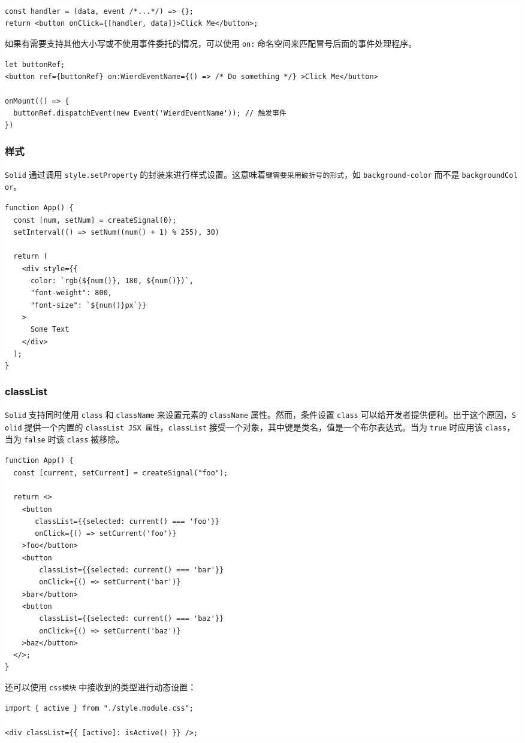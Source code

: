 ```tsx
const handler = (data, event /*...*/) => {};
return <button onClick={[handler, data]}>Click Me</button>;
```

如果有需要支持其他大小写或不使用事件委托的情况，可以使用 `on:` 命名空间来匹配冒号后面的事件处理程序。
```tsx
let buttonRef;
<button ref={buttonRef} on:WierdEventName={() => /* Do something */} >Click Me</button>

onMount(() => {
  buttonRef.dispatchEvent(new Event('WierdEventName')); // 触发事件
})
```

### 样式
`Solid` 通过调用 `style.setProperty` 的封装来进行样式设置。这意味着`键需要采用破折号的形式`，如 `background-color` 而不是 `backgroundColor`。
```tsx
function App() {
  const [num, setNum] = createSignal(0);
  setInterval(() => setNum((num() + 1) % 255), 30)

  return (
    <div style={{
      color: `rgb(${num()}, 180, ${num()})`,
      "font-weight": 800,
      "font-size": `${num()}px`}}
    >
      Some Text
    </div>
  );
}
```

### classList

`Solid` 支持同时使用 `class` 和 `className` 来设置元素的 `className` 属性。然而，条件设置 `class` 可以给开发者提供便利。出于这个原因，`Solid` 提供一个内置的 `classList JSX 属性`，`classList` 接受一个对象，其中键是类名，值是一个布尔表达式。当为 `true` 时应用该 `class`，当为 `false` 时该 `class` 被移除。
```tsx
function App() {
  const [current, setCurrent] = createSignal("foo");

  return <>
    <button
	   classList={{selected: current() === 'foo'}}
	   onClick={() => setCurrent('foo')}
    >foo</button>
    <button
	    classList={{selected: current() === 'bar'}}
	    onClick={() => setCurrent('bar')}
    >bar</button>
    <button
	    classList={{selected: current() === 'baz'}}
	    onClick={() => setCurrent('baz')}
    >baz</button>
  </>;
}
```
还可以使用 `css模块` 中接收到的类型进行动态设置：
```tsx
import { active } from "./style.module.css";

<div classList={{ [active]: isActive() }} />;
```